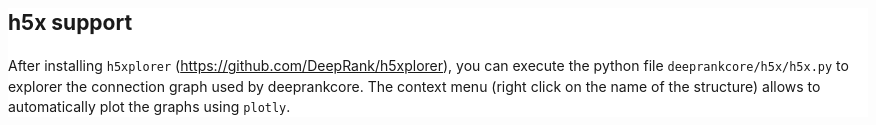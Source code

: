 ## h5x support

After installing  `h5xplorer`  (https://github.com/DeepRank/h5xplorer), you can execute the python file `deeprankcore/h5x/h5x.py` to explorer the connection graph used by deeprankcore. The context menu (right click on the name of the structure) allows to automatically plot the graphs using `plotly`.
